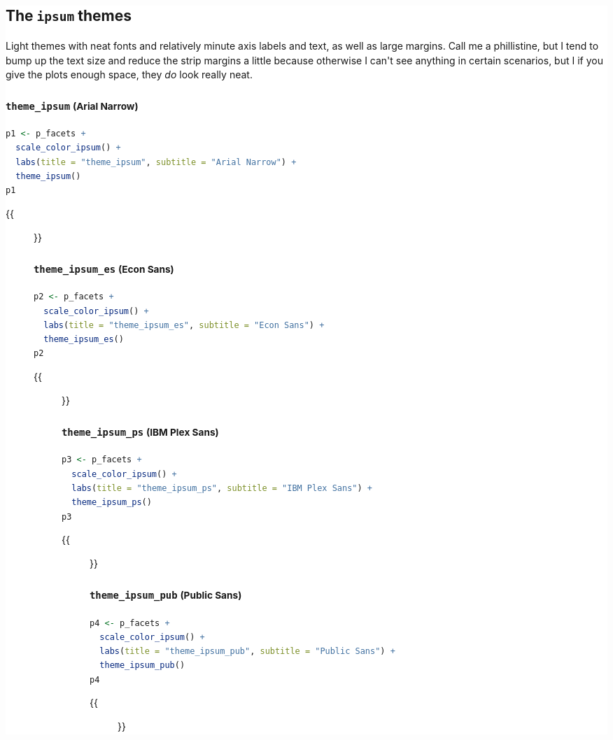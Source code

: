 
## The `ipsum` themes

Light themes with neat fonts and relatively minute axis labels and text, as well as large margins. Call me a phillistine, but I tend to bump up the text size and reduce the strip margins a little because otherwise I can't see anything in certain scenarios, but I if you give the plots enough space, they *do* look really neat.

### `theme_ipsum` <small>(Arial Narrow)</small>

```r 
p1 <- p_facets + 
  scale_color_ipsum() +
  labs(title = "theme_ipsum", subtitle = "Arial Narrow") +
  theme_ipsum()
p1
```
{{<figure src="plots/theme_ipsum-1.png" link="plots/theme_ipsum-1.png">}}


### `theme_ipsum_es` <small>(Econ Sans)</small>

```r 
p2 <- p_facets + 
  scale_color_ipsum() +
  labs(title = "theme_ipsum_es", subtitle = "Econ Sans") +
  theme_ipsum_es()
p2
```
{{<figure src="plots/theme_ipsum_es-1.png" link="plots/theme_ipsum_es-1.png">}}


### `theme_ipsum_ps` <small>(IBM Plex Sans)</small>

```r 
p3 <- p_facets + 
  scale_color_ipsum() +
  labs(title = "theme_ipsum_ps", subtitle = "IBM Plex Sans") +
  theme_ipsum_ps()
p3
```
{{<figure src="plots/theme_ipsum_ps-1.png" link="plots/theme_ipsum_ps-1.png">}}


### `theme_ipsum_pub` <small>(Public Sans)</small>

```r 
p4 <- p_facets + 
  scale_color_ipsum() +
  labs(title = "theme_ipsum_pub", subtitle = "Public Sans") +
  theme_ipsum_pub()
p4
```
{{<figure src="plots/theme_ipsum_pub-1.png" link="plots/theme_ipsum_pub-1.png">}}
